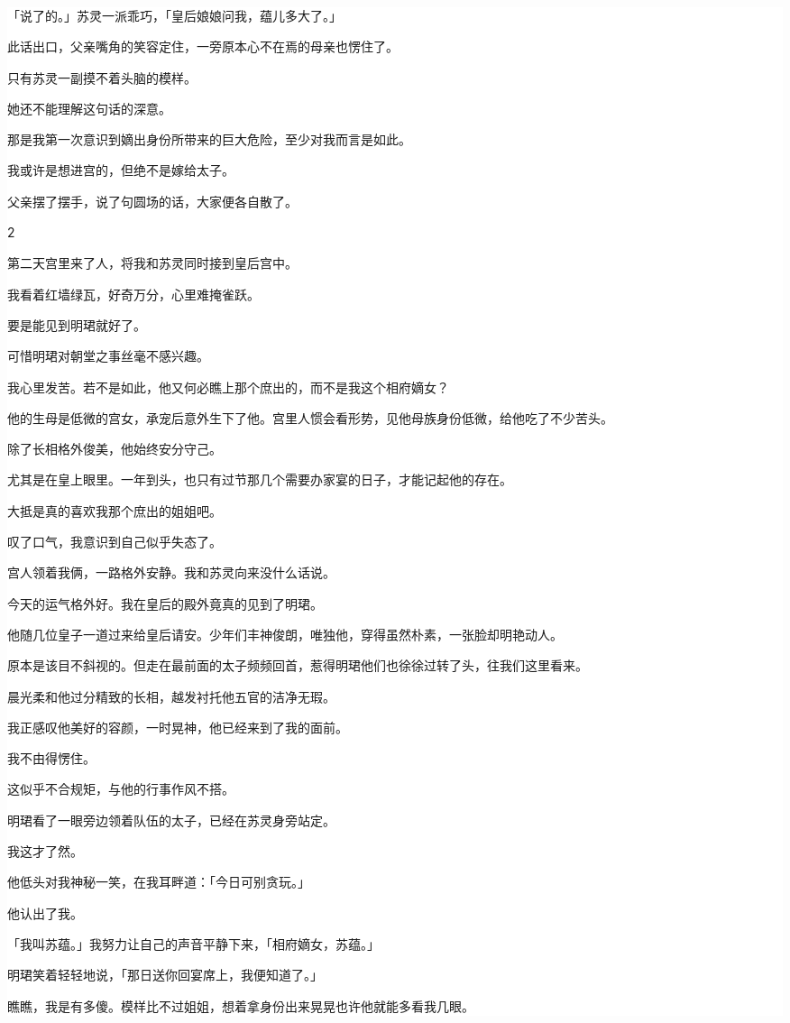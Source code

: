 「说了的。」苏灵一派乖巧，「皇后娘娘问我，蕴儿多大了。」

此话出口，父亲嘴角的笑容定住，一旁原本心不在焉的母亲也愣住了。

只有苏灵一副摸不着头脑的模样。

她还不能理解这句话的深意。

那是我第一次意识到嫡出身份所带来的巨大危险，至少对我而言是如此。

我或许是想进宫的，但绝不是嫁给太子。

父亲摆了摆手，说了句圆场的话，大家便各自散了。

2

第二天宫里来了人，将我和苏灵同时接到皇后宫中。

我看着红墙绿瓦，好奇万分，心里难掩雀跃。

要是能见到明珺就好了。

可惜明珺对朝堂之事丝毫不感兴趣。

我心里发苦。若不是如此，他又何必瞧上那个庶出的，而不是我这个相府嫡女？

他的生母是低微的宫女，承宠后意外生下了他。宫里人惯会看形势，见他母族身份低微，给他吃了不少苦头。

除了长相格外俊美，他始终安分守己。

尤其是在皇上眼里。一年到头，也只有过节那几个需要办家宴的日子，才能记起他的存在。

大抵是真的喜欢我那个庶出的姐姐吧。

叹了口气，我意识到自己似乎失态了。

宫人领着我俩，一路格外安静。我和苏灵向来没什么话说。

今天的运气格外好。我在皇后的殿外竟真的见到了明珺。

他随几位皇子一道过来给皇后请安。少年们丰神俊朗，唯独他，穿得虽然朴素，一张脸却明艳动人。

原本是该目不斜视的。但走在最前面的太子频频回首，惹得明珺他们也徐徐过转了头，往我们这里看来。

晨光柔和他过分精致的长相，越发衬托他五官的洁净无瑕。

我正感叹他美好的容颜，一时晃神，他已经来到了我的面前。

我不由得愣住。

这似乎不合规矩，与他的行事作风不搭。

明珺看了一眼旁边领着队伍的太子，已经在苏灵身旁站定。

我这才了然。

他低头对我神秘一笑，在我耳畔道：「今日可别贪玩。」

他认出了我。

「我叫苏蕴。」我努力让自己的声音平静下来，「相府嫡女，苏蕴。」

明珺笑着轻轻地说，「那日送你回宴席上，我便知道了。」

瞧瞧，我是有多傻。模样比不过姐姐，想着拿身份出来晃晃也许他就能多看我几眼。
